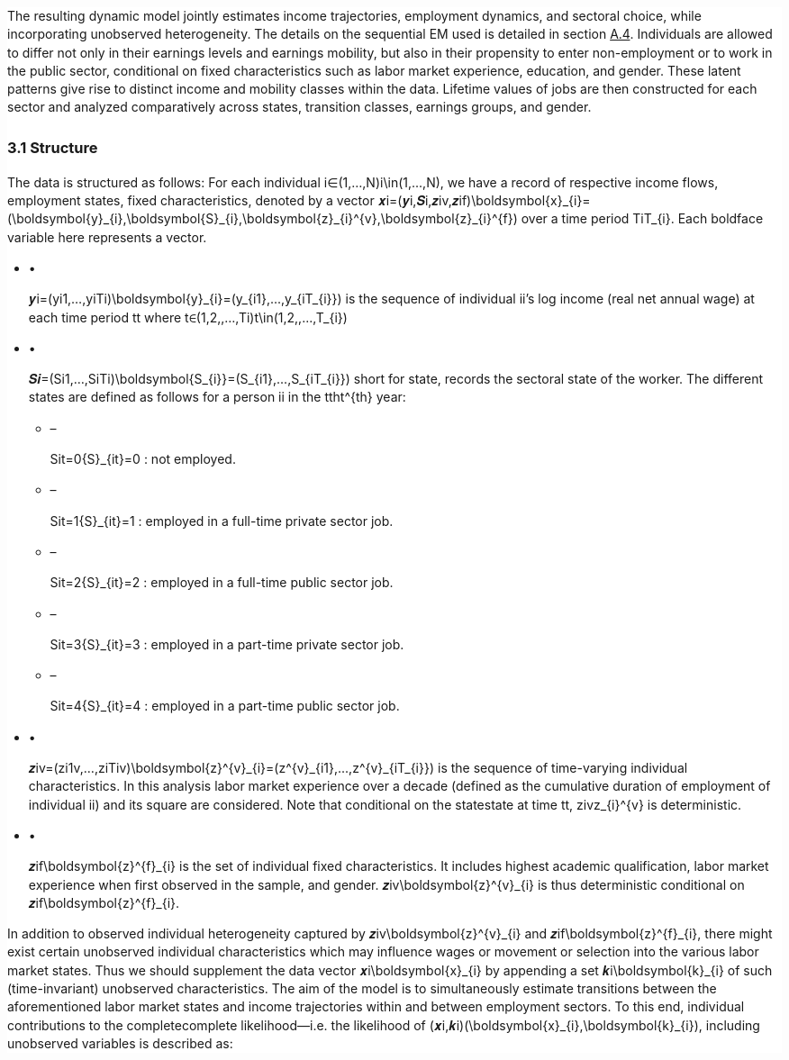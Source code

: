 The resulting dynamic model jointly estimates income trajectories, employment dynamics, and sectoral choice, while incorporating unobserved heterogeneity. The details on the sequential EM used is detailed in section [A.4](https://arxiv.org/html/2510.16626v1#A1.SS4 "A.4 Estimating the mobility and income parameters using sequential EM ‣ Appendix A Appendix ‣ Evaluating the Public Pay Gap: A Comparison of Public and Private Sector Wages in France"). Individuals are allowed to differ not only in their earnings levels and earnings mobility, but also in their propensity to enter non-employment or to work in the public sector, conditional on fixed characteristics such as labor market experience, education, and gender. These latent patterns give rise to distinct income and mobility classes within the data. Lifetime values of jobs are then constructed for each sector and analyzed comparatively across states, transition classes, earnings groups, and gender.

### 3.1 Structure

The data is structured as follows: For each individual i∈(1,…,N)i\in(1,...,N), we have a record of respective income flows, employment states, fixed characteristics, denoted by a vector 𝒙i=(𝒚i,𝑺i,𝒛iv,𝒛if)\boldsymbol{x}\_{i}=(\boldsymbol{y}\_{i},\boldsymbol{S}\_{i},\boldsymbol{z}\_{i}^{v},\boldsymbol{z}\_{i}^{f}) over a time period TiT\_{i}. Each boldface variable here represents a vector.

* •

  𝒚i=(yi​1,…,yi​Ti)\boldsymbol{y}\_{i}=(y\_{i1},...,y\_{iT\_{i}}) is the sequence of individual ii’s log income (real net annual wage) at each time period tt where t∈(1,2,,…,Ti)t\in(1,2,,...,T\_{i})
* •

  𝑺𝒊=(Si​1,…,Si​Ti)\boldsymbol{S\_{i}}=(S\_{i1},...,S\_{iT\_{i}}) short for state, records the sectoral state of the worker. The different states are defined as follows for a person ii in the tt​ht^{th} year:

  + –

    Si​t=0{S}\_{it}=0 : not employed.
  + –

    Si​t=1{S}\_{it}=1 : employed in a full-time private sector job.
  + –

    Si​t=2{S}\_{it}=2 : employed in a full-time public sector job.
  + –

    Si​t=3{S}\_{it}=3 : employed in a part-time private sector job.
  + –

    Si​t=4{S}\_{it}=4 : employed in a part-time public sector job.
* •

  𝒛iv=(zi​1v,…,zi​Tiv)\boldsymbol{z}^{v}\_{i}=(z^{v}\_{i1},...,z^{v}\_{iT\_{i}}) is the sequence of time-varying individual characteristics. In this analysis labor market experience over a decade (defined as the cumulative duration of employment of individual ii) and its square are considered. Note that conditional on the s​t​a​t​estate at time tt, zivz\_{i}^{v} is deterministic.
* •

  𝒛if\boldsymbol{z}^{f}\_{i} is the set of individual fixed characteristics. It includes highest academic qualification, labor market experience when first observed in the sample, and gender. 𝒛iv\boldsymbol{z}^{v}\_{i} is thus deterministic conditional on 𝒛if\boldsymbol{z}^{f}\_{i}.

In addition to observed individual heterogeneity captured by 𝒛iv\boldsymbol{z}^{v}\_{i} and 𝒛if\boldsymbol{z}^{f}\_{i}, there might exist certain unobserved individual characteristics which may influence wages or movement or selection into the various labor market states. Thus we should supplement the data vector 𝒙i\boldsymbol{x}\_{i} by appending a set 𝒌i\boldsymbol{k}\_{i} of such (time-invariant) unobserved characteristics.
The aim of the model is to simultaneously estimate transitions between the aforementioned labor market states and income trajectories within and between employment sectors. To this end, individual contributions to the c​o​m​p​l​e​t​ecomplete likelihood—i.e. the likelihood of (𝒙i,𝒌i)(\boldsymbol{x}\_{i},\boldsymbol{k}\_{i}), including unobserved variables is described as:
